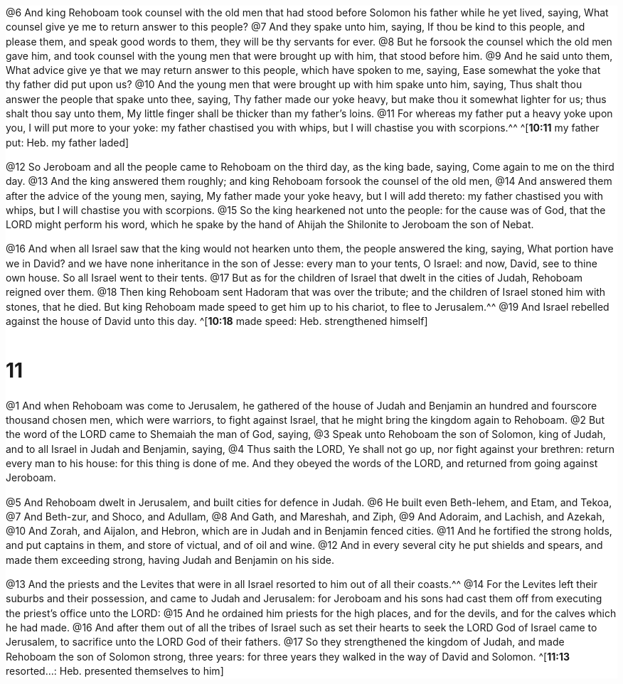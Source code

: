 @6 And king Rehoboam took counsel with the old men that had stood before Solomon his father while he yet lived, saying, What counsel give ye me to return answer to this people? @7 And they spake unto him, saying, If thou be kind to this people, and please them, and speak good words to them, they will be thy servants for ever. @8 But he forsook the counsel which the old men gave him, and took counsel with the young men that were brought up with him, that stood before him. @9 And he said unto them, What advice give ye that we may return answer to this people, which have spoken to me, saying, Ease somewhat the yoke that thy father did put upon us? @10 And the young men that were brought up with him spake unto him, saying, Thus shalt thou answer the people that spake unto thee, saying, Thy father made our yoke heavy, but make thou it somewhat lighter for us; thus shalt thou say unto them, My little finger shall be thicker than my father’s loins. @11 For whereas my father put a heavy yoke upon you, I will put more to your yoke: my father chastised you with whips, but I will chastise you with scorpions.^^ 
^[**10:11** my father put: Heb. my father laded]

@12 So Jeroboam and all the people came to Rehoboam on the third day, as the king bade, saying, Come again to me on the third day. @13 And the king answered them roughly; and king Rehoboam forsook the counsel of the old men, @14 And answered them after the advice of the young men, saying, My father made your yoke heavy, but I will add thereto: my father chastised you with whips, but I will chastise you with scorpions. @15 So the king hearkened not unto the people: for the cause was of God, that the LORD might perform his word, which he spake by the hand of Ahijah the Shilonite to Jeroboam the son of Nebat. 

@16 And when all Israel saw that the king would not hearken unto them, the people answered the king, saying, What portion have we in David? and we have none inheritance in the son of Jesse: every man to your tents, O Israel: and now, David, see to thine own house. So all Israel went to their tents. @17 But as for the children of Israel that dwelt in the cities of Judah, Rehoboam reigned over them. @18 Then king Rehoboam sent Hadoram that was over the tribute; and the children of Israel stoned him with stones, that he died. But king Rehoboam made speed to get him up to his chariot, to flee to Jerusalem.^^ @19 And Israel rebelled against the house of David unto this day.
^[**10:18** made speed: Heb. strengthened himself] 

# 11 
@1 And when Rehoboam was come to Jerusalem, he gathered of the house of Judah and Benjamin an hundred and fourscore thousand chosen men, which were warriors, to fight against Israel, that he might bring the kingdom again to Rehoboam. @2 But the word of the LORD came to Shemaiah the man of God, saying, @3 Speak unto Rehoboam the son of Solomon, king of Judah, and to all Israel in Judah and Benjamin, saying, @4 Thus saith the LORD, Ye shall not go up, nor fight against your brethren: return every man to his house: for this thing is done of me. And they obeyed the words of the LORD, and returned from going against Jeroboam. 

@5 And Rehoboam dwelt in Jerusalem, and built cities for defence in Judah. @6 He built even Beth-lehem, and Etam, and Tekoa, @7 And Beth-zur, and Shoco, and Adullam, @8 And Gath, and Mareshah, and Ziph, @9 And Adoraim, and Lachish, and Azekah, @10 And Zorah, and Aijalon, and Hebron, which are in Judah and in Benjamin fenced cities. @11 And he fortified the strong holds, and put captains in them, and store of victual, and of oil and wine. @12 And in every several city he put shields and spears, and made them exceeding strong, having Judah and Benjamin on his side. 

@13 And the priests and the Levites that were in all Israel resorted to him out of all their coasts.^^ @14 For the Levites left their suburbs and their possession, and came to Judah and Jerusalem: for Jeroboam and his sons had cast them off from executing the priest’s office unto the LORD: @15 And he ordained him priests for the high places, and for the devils, and for the calves which he had made. @16 And after them out of all the tribes of Israel such as set their hearts to seek the LORD God of Israel came to Jerusalem, to sacrifice unto the LORD God of their fathers. @17 So they strengthened the kingdom of Judah, and made Rehoboam the son of Solomon strong, three years: for three years they walked in the way of David and Solomon. 
^[**11:13** resorted…: Heb. presented themselves to him]
